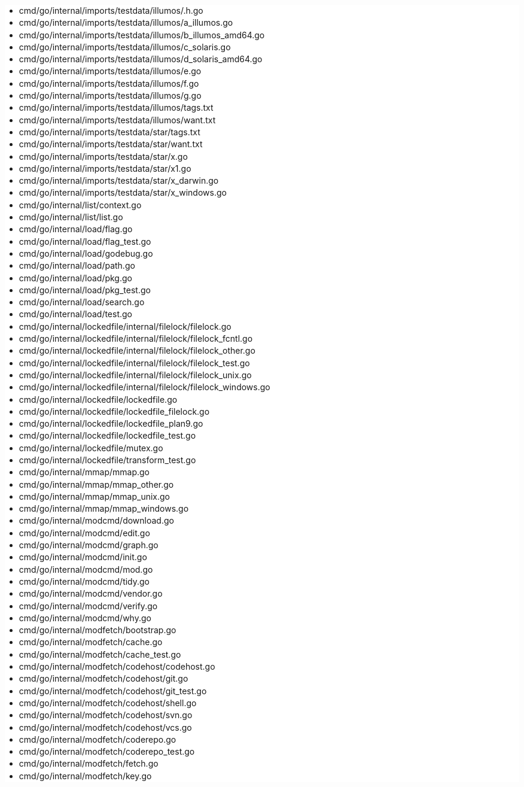 - cmd/go/internal/imports/testdata/illumos/.h.go
- cmd/go/internal/imports/testdata/illumos/a_illumos.go
- cmd/go/internal/imports/testdata/illumos/b_illumos_amd64.go
- cmd/go/internal/imports/testdata/illumos/c_solaris.go
- cmd/go/internal/imports/testdata/illumos/d_solaris_amd64.go
- cmd/go/internal/imports/testdata/illumos/e.go
- cmd/go/internal/imports/testdata/illumos/f.go
- cmd/go/internal/imports/testdata/illumos/g.go
- cmd/go/internal/imports/testdata/illumos/tags.txt
- cmd/go/internal/imports/testdata/illumos/want.txt
- cmd/go/internal/imports/testdata/star/tags.txt
- cmd/go/internal/imports/testdata/star/want.txt
- cmd/go/internal/imports/testdata/star/x.go
- cmd/go/internal/imports/testdata/star/x1.go
- cmd/go/internal/imports/testdata/star/x_darwin.go
- cmd/go/internal/imports/testdata/star/x_windows.go
- cmd/go/internal/list/context.go
- cmd/go/internal/list/list.go
- cmd/go/internal/load/flag.go
- cmd/go/internal/load/flag_test.go
- cmd/go/internal/load/godebug.go
- cmd/go/internal/load/path.go
- cmd/go/internal/load/pkg.go
- cmd/go/internal/load/pkg_test.go
- cmd/go/internal/load/search.go
- cmd/go/internal/load/test.go
- cmd/go/internal/lockedfile/internal/filelock/filelock.go
- cmd/go/internal/lockedfile/internal/filelock/filelock_fcntl.go
- cmd/go/internal/lockedfile/internal/filelock/filelock_other.go
- cmd/go/internal/lockedfile/internal/filelock/filelock_test.go
- cmd/go/internal/lockedfile/internal/filelock/filelock_unix.go
- cmd/go/internal/lockedfile/internal/filelock/filelock_windows.go
- cmd/go/internal/lockedfile/lockedfile.go
- cmd/go/internal/lockedfile/lockedfile_filelock.go
- cmd/go/internal/lockedfile/lockedfile_plan9.go
- cmd/go/internal/lockedfile/lockedfile_test.go
- cmd/go/internal/lockedfile/mutex.go
- cmd/go/internal/lockedfile/transform_test.go
- cmd/go/internal/mmap/mmap.go
- cmd/go/internal/mmap/mmap_other.go
- cmd/go/internal/mmap/mmap_unix.go
- cmd/go/internal/mmap/mmap_windows.go
- cmd/go/internal/modcmd/download.go
- cmd/go/internal/modcmd/edit.go
- cmd/go/internal/modcmd/graph.go
- cmd/go/internal/modcmd/init.go
- cmd/go/internal/modcmd/mod.go
- cmd/go/internal/modcmd/tidy.go
- cmd/go/internal/modcmd/vendor.go
- cmd/go/internal/modcmd/verify.go
- cmd/go/internal/modcmd/why.go
- cmd/go/internal/modfetch/bootstrap.go
- cmd/go/internal/modfetch/cache.go
- cmd/go/internal/modfetch/cache_test.go
- cmd/go/internal/modfetch/codehost/codehost.go
- cmd/go/internal/modfetch/codehost/git.go
- cmd/go/internal/modfetch/codehost/git_test.go
- cmd/go/internal/modfetch/codehost/shell.go
- cmd/go/internal/modfetch/codehost/svn.go
- cmd/go/internal/modfetch/codehost/vcs.go
- cmd/go/internal/modfetch/coderepo.go
- cmd/go/internal/modfetch/coderepo_test.go
- cmd/go/internal/modfetch/fetch.go
- cmd/go/internal/modfetch/key.go